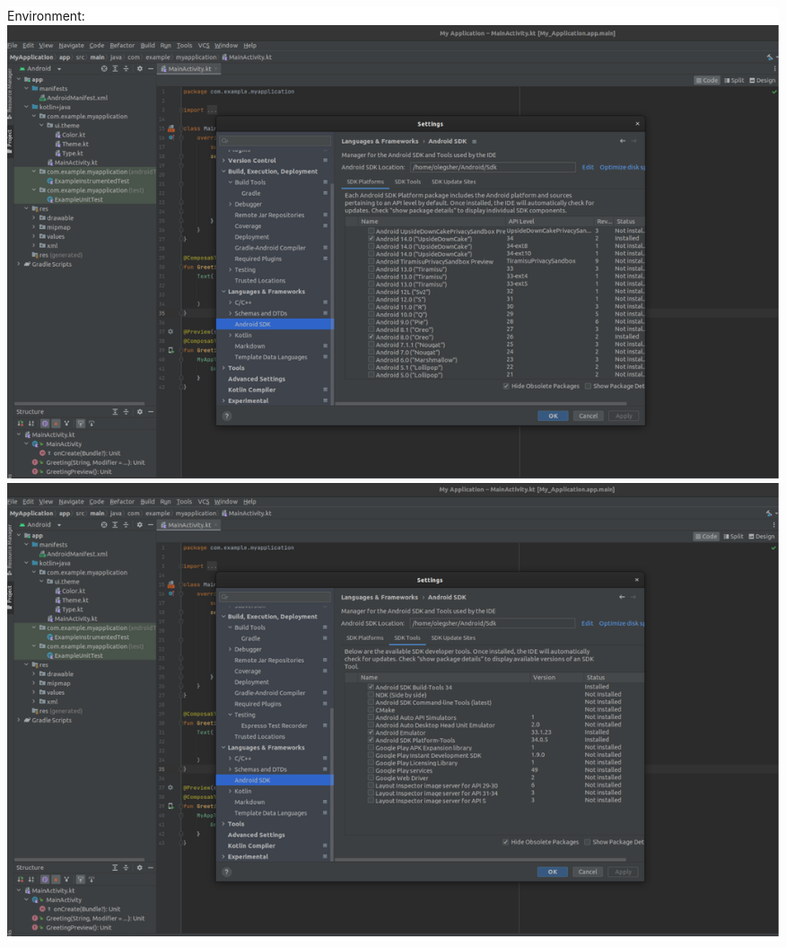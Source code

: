 Environment:
![Add_Oreo.png](src%2FAdd_Oreo.png)
![AndroidSDK_plugins.png](src%2FAndroidSDK_plugins.png)
